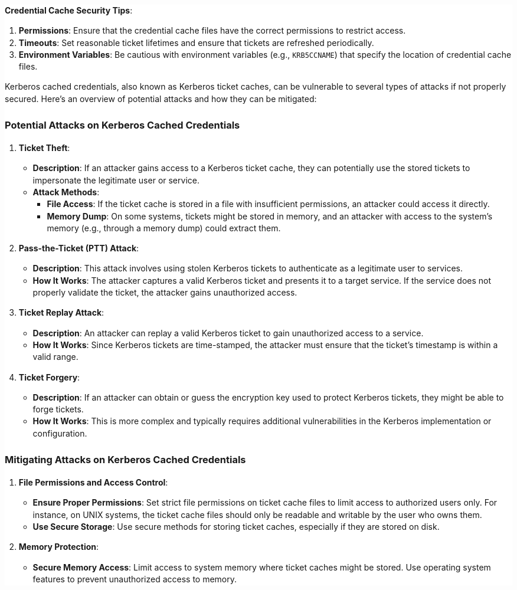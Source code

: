 **Credential Cache Security Tips**:
1. **Permissions**: Ensure that the credential cache files have the correct permissions to restrict access.
2. **Timeouts**: Set reasonable ticket lifetimes and ensure that tickets are refreshed periodically.
3. **Environment Variables**: Be cautious with environment variables (e.g., `KRB5CCNAME`) that specify the location of credential cache files.


Kerberos cached credentials, also known as Kerberos ticket caches, can be vulnerable to several types of attacks if not properly secured. Here’s an overview of potential attacks and how they can be mitigated:

### Potential Attacks on Kerberos Cached Credentials

1. **Ticket Theft**:
   - **Description**: If an attacker gains access to a Kerberos ticket cache, they can potentially use the stored tickets to impersonate the legitimate user or service.
   - **Attack Methods**:
     - **File Access**: If the ticket cache is stored in a file with insufficient permissions, an attacker could access it directly.
     - **Memory Dump**: On some systems, tickets might be stored in memory, and an attacker with access to the system’s memory (e.g., through a memory dump) could extract them.

2. **Pass-the-Ticket (PTT) Attack**:
   - **Description**: This attack involves using stolen Kerberos tickets to authenticate as a legitimate user to services.
   - **How It Works**: The attacker captures a valid Kerberos ticket and presents it to a target service. If the service does not properly validate the ticket, the attacker gains unauthorized access.

3. **Ticket Replay Attack**:
   - **Description**: An attacker can replay a valid Kerberos ticket to gain unauthorized access to a service.
   - **How It Works**: Since Kerberos tickets are time-stamped, the attacker must ensure that the ticket’s timestamp is within a valid range.

4. **Ticket Forgery**:
   - **Description**: If an attacker can obtain or guess the encryption key used to protect Kerberos tickets, they might be able to forge tickets.
   - **How It Works**: This is more complex and typically requires additional vulnerabilities in the Kerberos implementation or configuration.

### Mitigating Attacks on Kerberos Cached Credentials

1. **File Permissions and Access Control**:
   - **Ensure Proper Permissions**: Set strict file permissions on ticket cache files to limit access to authorized users only. For instance, on UNIX systems, the ticket cache files should only be readable and writable by the user who owns them.
   - **Use Secure Storage**: Use secure methods for storing ticket caches, especially if they are stored on disk.

2. **Memory Protection**:
   - **Secure Memory Access**: Limit access to system memory where ticket caches might be stored. Use operating system features to prevent unauthorized access to memory.
